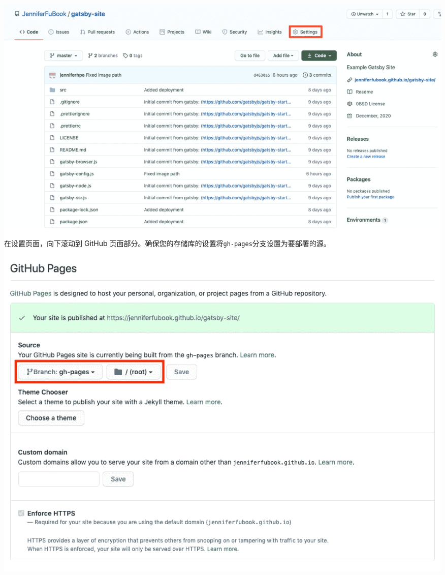 ![](img/6faee17671415cadc6f8284374b09055.png)

在设置页面，向下滚动到 GitHub 页面部分。确保您的存储库的设置将`gh-pages`分支设置为要部署的源。

![](img/3ea17aae872a958f98962c03fa3e1afb.png)
